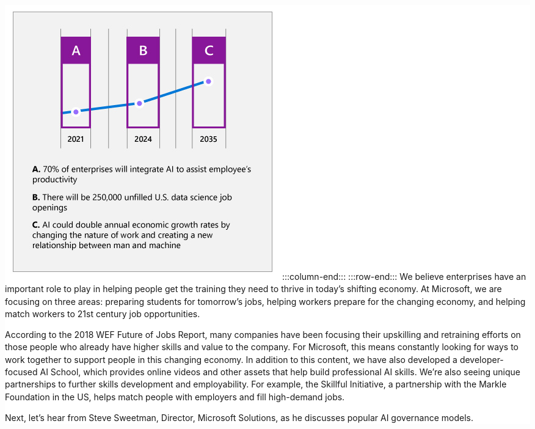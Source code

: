 ![2021 - 70% of enterprises will integrate AI to assist employee's productivity. 2024 - there will be 250,000 unfilled U.S. data science job openings. 2035 - AI could double annual economic growth rates by changing the nature of work and creating a new relationship between man and machine.](../media/3-3-1a.jpg)
:::column-end:::
:::row-end:::
We believe enterprises have an important role to play in helping people get the training they need to thrive in today’s shifting economy. At Microsoft, we are focusing on three areas: preparing students for tomorrow’s jobs, helping workers prepare for the changing economy, and helping match workers to 21st century job opportunities.

According to the 2018 WEF Future of Jobs Report, many companies have been focusing their upskilling and retraining efforts on those people who already have higher skills and value to the company. For Microsoft, this means constantly looking for ways to work together to support people in this changing economy. In addition to this content, we have also developed a developer-focused AI School, which provides online videos and other assets that help build professional AI skills. We’re also seeing unique partnerships to further skills development and employability. For example, the Skillful Initiative, a partnership with the Markle Foundation in the US, helps match people with employers and fill high-demand jobs.

Next, let’s hear from Steve Sweetman, Director, Microsoft Solutions, as he discusses popular AI governance models.

